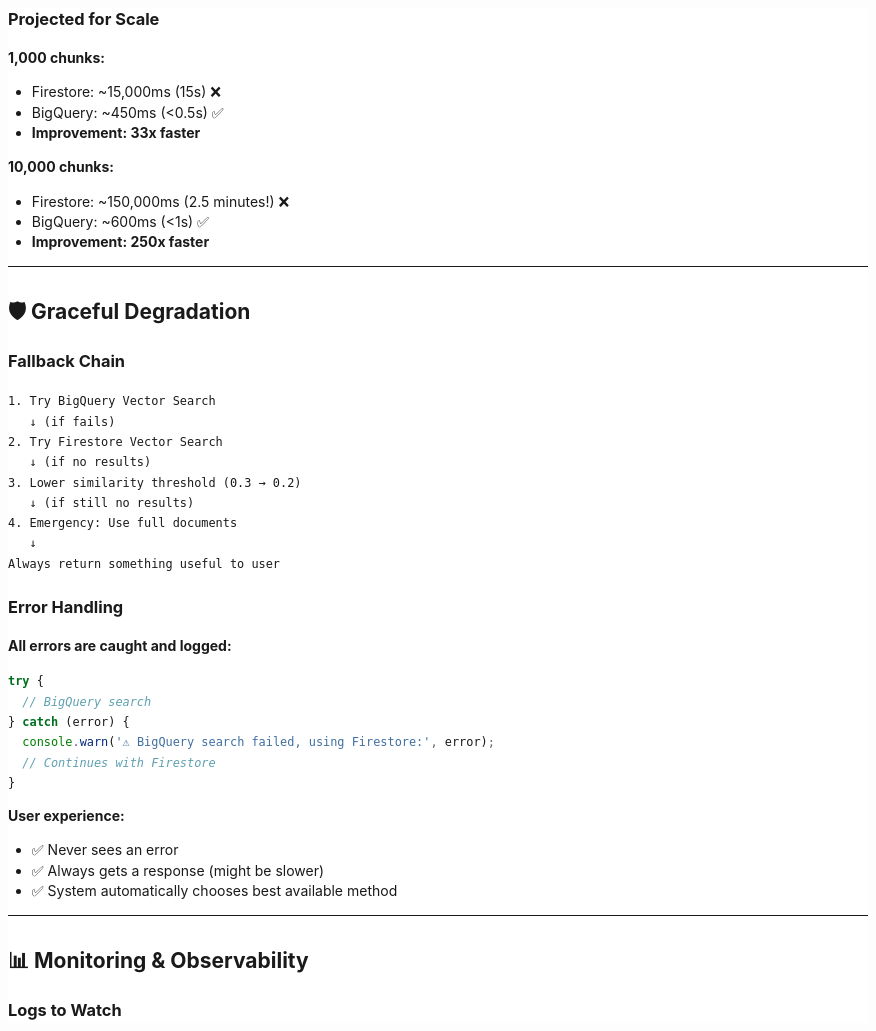 ### Projected for Scale

**1,000 chunks:**
- Firestore: ~15,000ms (15s) ❌
- BigQuery: ~450ms (<0.5s) ✅
- **Improvement: 33x faster**

**10,000 chunks:**
- Firestore: ~150,000ms (2.5 minutes!) ❌
- BigQuery: ~600ms (<1s) ✅
- **Improvement: 250x faster**

---

## 🛡️ Graceful Degradation

### Fallback Chain

```
1. Try BigQuery Vector Search
   ↓ (if fails)
2. Try Firestore Vector Search
   ↓ (if no results)
3. Lower similarity threshold (0.3 → 0.2)
   ↓ (if still no results)
4. Emergency: Use full documents
   ↓
Always return something useful to user
```

### Error Handling

**All errors are caught and logged:**
```typescript
try {
  // BigQuery search
} catch (error) {
  console.warn('⚠️ BigQuery search failed, using Firestore:', error);
  // Continues with Firestore
}
```

**User experience:**
- ✅ Never sees an error
- ✅ Always gets a response (might be slower)
- ✅ System automatically chooses best available method

---

## 📊 Monitoring & Observability

### Logs to Watch
